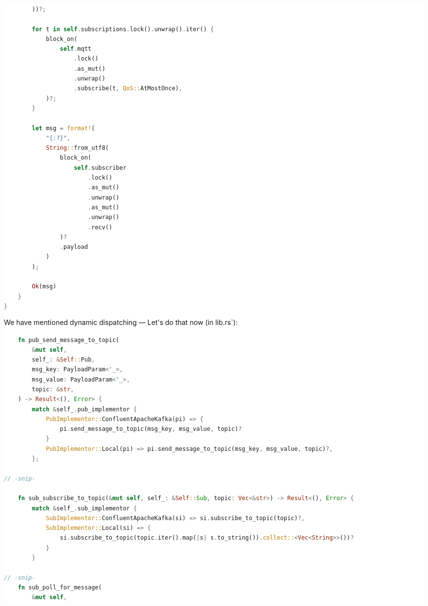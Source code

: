```rs
        ))?;

        for t in self.subscriptions.lock().unwrap().iter() {
            block_on(
                self.mqtt
                    .lock()
                    .as_mut()
                    .unwrap()
                    .subscribe(t, QoS::AtMostOnce),
            )?;
        }

        let msg = format!(
            "{:?}",
            String::from_utf8(
                block_on(
                    self.subscriber
                        .lock()
                        .as_mut()
                        .unwrap()
                        .as_mut()
                        .unwrap()
                        .recv()
                )?
                .payload
            )
        );

        Ok(msg)
    }
}
```

We have mentioned dynamic dispatching — Let's do that now (in lib.rs`):
```rs
    fn pub_send_message_to_topic(
        &mut self,
        self_: &Self::Pub,
        msg_key: PayloadParam<'_>,
        msg_value: PayloadParam<'_>,
        topic: &str,
    ) -> Result<(), Error> {
        match &self_.pub_implementor {
            PubImplementor::ConfluentApacheKafka(pi) => {
                pi.send_message_to_topic(msg_key, msg_value, topic)?
            }
            PubImplementor::Local(pi) => pi.send_message_to_topic(msg_key, msg_value, topic)?,
        };

// -snip-

    fn sub_subscribe_to_topic(&mut self, self_: &Self::Sub, topic: Vec<&str>) -> Result<(), Error> {
        match &self_.sub_implementor {
            SubImplementor::ConfluentApacheKafka(si) => si.subscribe_to_topic(topic)?,
            SubImplementor::Local(si) => {
                si.subscribe_to_topic(topic.iter().map(|s| s.to_string()).collect::<Vec<String>>())?
            }
        }

// -snip-
    fn sub_poll_for_message(
        &mut self,
```